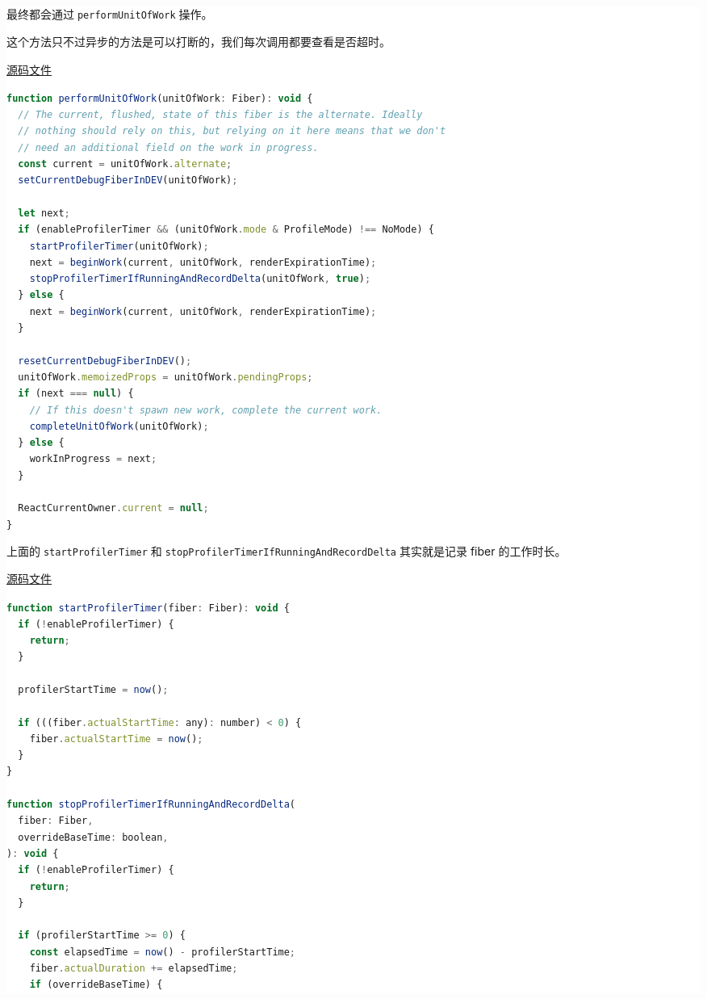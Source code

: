 最终都会通过 `performUnitOfWork` 操作。

这个方法只不过异步的方法是可以打断的，我们每次调用都要查看是否超时。

 [源码文件](https://github.com/facebook/react/blob/142d4f1c00c66f3d728177082dbc027fd6335115/packages/react-reconciler/src/ReactFiberWorkLoop.old.js)

```js
function performUnitOfWork(unitOfWork: Fiber): void {
  // The current, flushed, state of this fiber is the alternate. Ideally
  // nothing should rely on this, but relying on it here means that we don't
  // need an additional field on the work in progress.
  const current = unitOfWork.alternate;
  setCurrentDebugFiberInDEV(unitOfWork);

  let next;
  if (enableProfilerTimer && (unitOfWork.mode & ProfileMode) !== NoMode) {
    startProfilerTimer(unitOfWork);
    next = beginWork(current, unitOfWork, renderExpirationTime);
    stopProfilerTimerIfRunningAndRecordDelta(unitOfWork, true);
  } else {
    next = beginWork(current, unitOfWork, renderExpirationTime);
  }

  resetCurrentDebugFiberInDEV();
  unitOfWork.memoizedProps = unitOfWork.pendingProps;
  if (next === null) {
    // If this doesn't spawn new work, complete the current work.
    completeUnitOfWork(unitOfWork);
  } else {
    workInProgress = next;
  }

  ReactCurrentOwner.current = null;
}
```

上面的 `startProfilerTimer` 和 `stopProfilerTimerIfRunningAndRecordDelta` 其实就是记录 fiber 的工作时长。

[源码文件](https://github.com/facebook/react/blob/a30a1c6ef3a621a57e9372c8249439dbfd9a7375/packages/react-reconciler/src/ReactProfilerTimer.old.js)

```js
function startProfilerTimer(fiber: Fiber): void {
  if (!enableProfilerTimer) {
    return;
  }

  profilerStartTime = now();

  if (((fiber.actualStartTime: any): number) < 0) {
    fiber.actualStartTime = now();
  }
}

function stopProfilerTimerIfRunningAndRecordDelta(
  fiber: Fiber,
  overrideBaseTime: boolean,
): void {
  if (!enableProfilerTimer) {
    return;
  }

  if (profilerStartTime >= 0) {
    const elapsedTime = now() - profilerStartTime;
    fiber.actualDuration += elapsedTime;
    if (overrideBaseTime) {
```